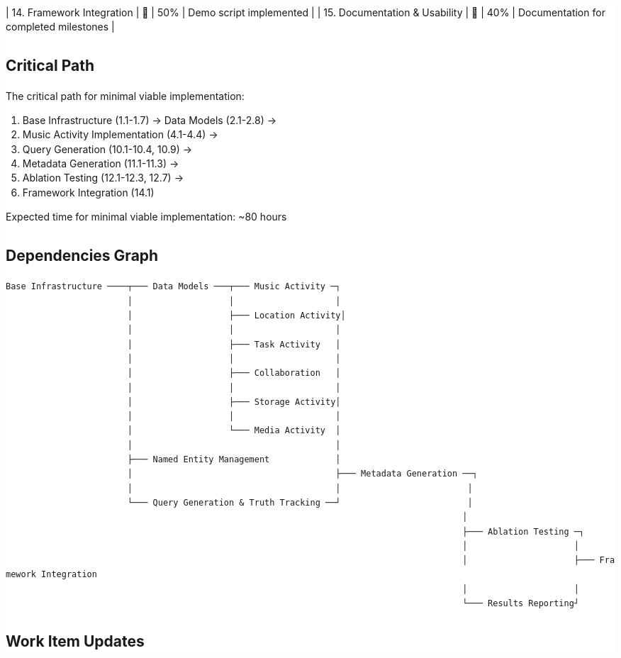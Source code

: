 | 14. Framework Integration | 🔄 | 50% | Demo script implemented |
| 15. Documentation & Usability | 🔄 | 40% | Documentation for completed milestones |

## Critical Path

The critical path for minimal viable implementation:

1. Base Infrastructure (1.1-1.7) → Data Models (2.1-2.8) →
2. Music Activity Implementation (4.1-4.4) →
3. Query Generation (10.1-10.4, 10.9) →
4. Metadata Generation (11.1-11.3) →
5. Ablation Testing (12.1-12.3, 12.7) →
6. Framework Integration (14.1)

Expected time for minimal viable implementation: ~80 hours

## Dependencies Graph

```
Base Infrastructure ────┬─── Data Models ───┬─── Music Activity ─┐
                        │                   │                    │
                        │                   ├─── Location Activity│
                        │                   │                    │
                        │                   ├─── Task Activity   │
                        │                   │                    │
                        │                   ├─── Collaboration   │
                        │                   │                    │
                        │                   ├─── Storage Activity│
                        │                   │                    │
                        │                   └─── Media Activity  │
                        │                                        │
                        ├─── Named Entity Management             │
                        │                                        ├─── Metadata Generation ──┐
                        │                                        │                         │
                        └─── Query Generation & Truth Tracking ──┘                         │
                                                                                          │
                                                                                          ├─── Ablation Testing ─┐
                                                                                          │                     │
                                                                                          │                     ├─── Framework Integration
                                                                                          │                     │
                                                                                          └─── Results Reporting┘
```

## Work Item Updates

